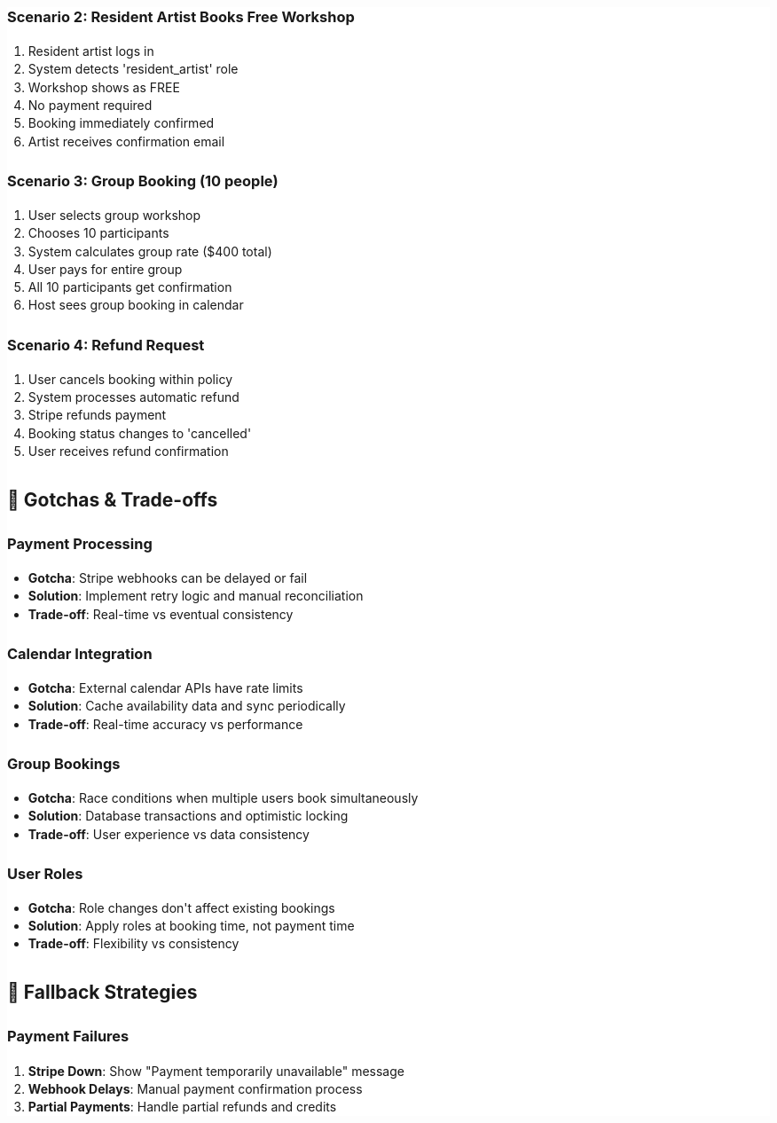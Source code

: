 ### **Scenario 2: Resident Artist Books Free Workshop**
1. Resident artist logs in
2. System detects 'resident_artist' role
3. Workshop shows as FREE
4. No payment required
5. Booking immediately confirmed
6. Artist receives confirmation email

### **Scenario 3: Group Booking (10 people)**
1. User selects group workshop
2. Chooses 10 participants
3. System calculates group rate ($400 total)
4. User pays for entire group
5. All 10 participants get confirmation
6. Host sees group booking in calendar

### **Scenario 4: Refund Request**
1. User cancels booking within policy
2. System processes automatic refund
3. Stripe refunds payment
4. Booking status changes to 'cancelled'
5. User receives refund confirmation

## 🚨 **Gotchas & Trade-offs**

### **Payment Processing**
- **Gotcha**: Stripe webhooks can be delayed or fail
- **Solution**: Implement retry logic and manual reconciliation
- **Trade-off**: Real-time vs eventual consistency

### **Calendar Integration**
- **Gotcha**: External calendar APIs have rate limits
- **Solution**: Cache availability data and sync periodically
- **Trade-off**: Real-time accuracy vs performance

### **Group Bookings**
- **Gotcha**: Race conditions when multiple users book simultaneously
- **Solution**: Database transactions and optimistic locking
- **Trade-off**: User experience vs data consistency

### **User Roles**
- **Gotcha**: Role changes don't affect existing bookings
- **Solution**: Apply roles at booking time, not payment time
- **Trade-off**: Flexibility vs consistency

## 🔄 **Fallback Strategies**

### **Payment Failures**
1. **Stripe Down**: Show "Payment temporarily unavailable" message
2. **Webhook Delays**: Manual payment confirmation process
3. **Partial Payments**: Handle partial refunds and credits

